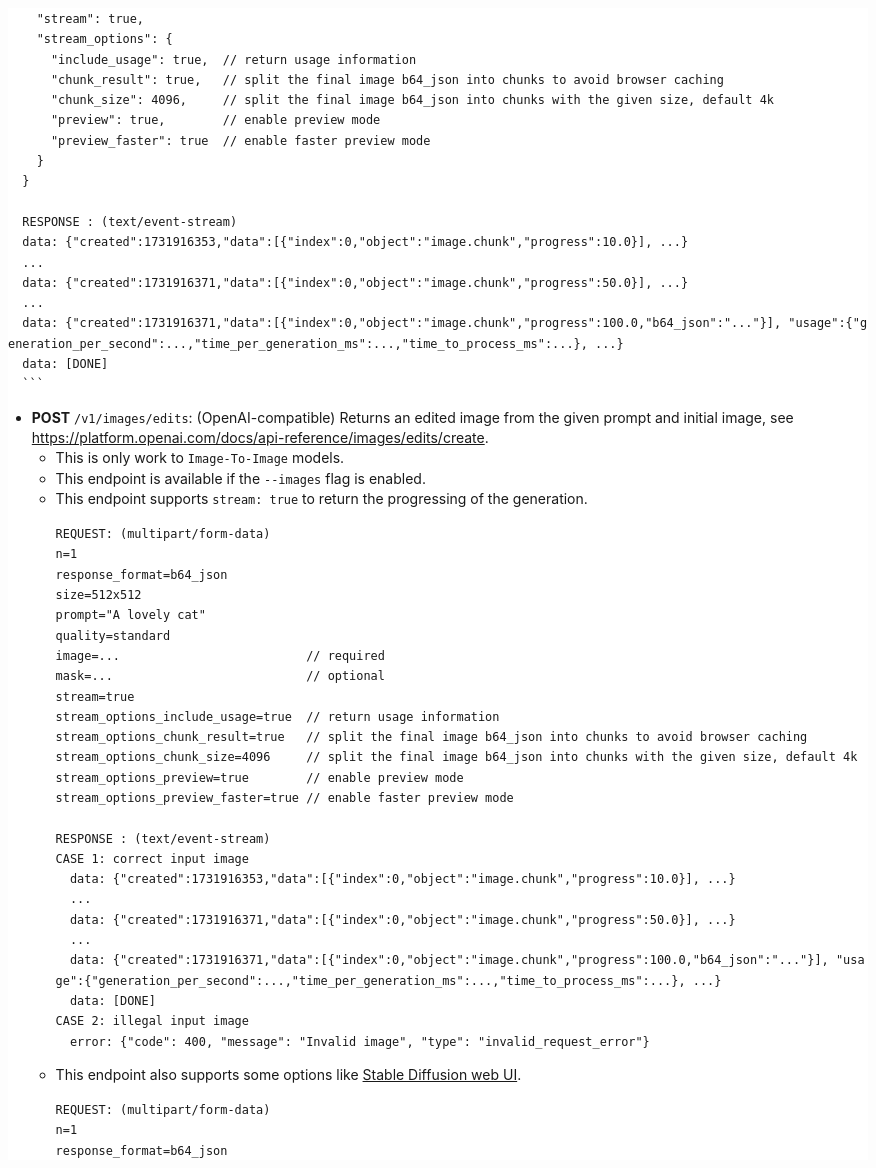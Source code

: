         "stream": true,
        "stream_options": {
          "include_usage": true,  // return usage information
          "chunk_result": true,   // split the final image b64_json into chunks to avoid browser caching
          "chunk_size": 4096,     // split the final image b64_json into chunks with the given size, default 4k
          "preview": true,        // enable preview mode
          "preview_faster": true  // enable faster preview mode
        }
      }
      
      RESPONSE : (text/event-stream)
      data: {"created":1731916353,"data":[{"index":0,"object":"image.chunk","progress":10.0}], ...}
      ...
      data: {"created":1731916371,"data":[{"index":0,"object":"image.chunk","progress":50.0}], ...}
      ...
      data: {"created":1731916371,"data":[{"index":0,"object":"image.chunk","progress":100.0,"b64_json":"..."}], "usage":{"generation_per_second":...,"time_per_generation_ms":...,"time_to_process_ms":...}, ...}
      data: [DONE]
      ```

- **POST** `/v1/images/edits`: (OpenAI-compatible) Returns an edited image from the given prompt and initial image,
  see https://platform.openai.com/docs/api-reference/images/edits/create.
    + This is only work to `Image-To-Image` models.
    + This endpoint is available if the `--images` flag is enabled.
    + This endpoint supports `stream: true` to return the progressing of the generation.
      ```
      REQUEST: (multipart/form-data)
      n=1
      response_format=b64_json
      size=512x512
      prompt="A lovely cat"
      quality=standard
      image=...                          // required
      mask=...                           // optional
      stream=true
      stream_options_include_usage=true  // return usage information
      stream_options_chunk_result=true   // split the final image b64_json into chunks to avoid browser caching
      stream_options_chunk_size=4096     // split the final image b64_json into chunks with the given size, default 4k
      stream_options_preview=true        // enable preview mode
      stream_options_preview_faster=true // enable faster preview mode
      
      RESPONSE : (text/event-stream)
      CASE 1: correct input image
        data: {"created":1731916353,"data":[{"index":0,"object":"image.chunk","progress":10.0}], ...}
        ...
        data: {"created":1731916371,"data":[{"index":0,"object":"image.chunk","progress":50.0}], ...}
        ...
        data: {"created":1731916371,"data":[{"index":0,"object":"image.chunk","progress":100.0,"b64_json":"..."}], "usage":{"generation_per_second":...,"time_per_generation_ms":...,"time_to_process_ms":...}, ...}
        data: [DONE]
      CASE 2: illegal input image
        error: {"code": 400, "message": "Invalid image", "type": "invalid_request_error"}
      ```
    + This endpoint also supports some options
      like [Stable Diffusion web UI](https://github.com/AUTOMATIC1111/stable-diffusion-webui).
      ```
      REQUEST: (multipart/form-data)
      n=1
      response_format=b64_json